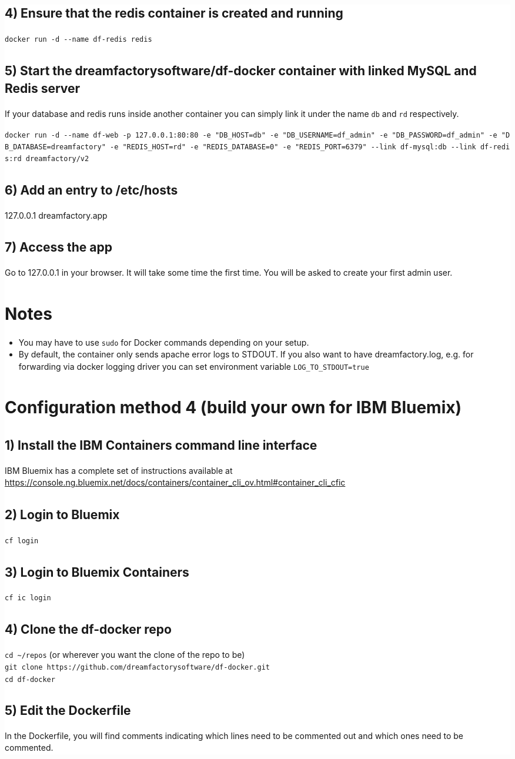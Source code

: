 ## 4) Ensure that the redis container is created and running
`docker run -d --name df-redis redis`

## 5) Start the dreamfactorysoftware/df-docker container with linked MySQL and Redis server 
If your database and redis runs inside another container you can simply link it under the name `db` and `rd` respectively. 
  
`docker run -d --name df-web -p 127.0.0.1:80:80 -e "DB_HOST=db" -e "DB_USERNAME=df_admin" -e "DB_PASSWORD=df_admin" -e "DB_DATABASE=dreamfactory" -e "REDIS_HOST=rd" -e "REDIS_DATABASE=0" -e "REDIS_PORT=6379" --link df-mysql:db --link df-redis:rd dreamfactory/v2`

## 6) Add an entry to /etc/hosts
127.0.0.1 dreamfactory.app

## 7) Access the app
Go to 127.0.0.1 in your browser. It will take some time the first time. You will be asked to create your first admin user.

# Notes
- You may have to use `sudo` for Docker commands depending on your setup.
- By default, the container only sends apache error logs to STDOUT. If you also want to have dreamfactory.log, e.g. for forwarding via docker logging driver
you can set environment variable `LOG_TO_STDOUT=true`

# Configuration method 4 (build your own for IBM Bluemix)

## 1) Install the IBM Containers command line interface
IBM Bluemix has a complete set of instructions available at https://console.ng.bluemix.net/docs/containers/container_cli_ov.html#container_cli_cfic

## 2) Login to Bluemix
`cf login`

## 3) Login to Bluemix Containers
`cf ic login`

## 4) Clone the df-docker repo
`cd ~/repos` (or wherever you want the clone of the repo to be)  
`git clone https://github.com/dreamfactorysoftware/df-docker.git`  
`cd df-docker`

## 5) Edit the Dockerfile
In the Dockerfile, you will find comments indicating which lines need to be commented out and which ones need to be commented.

